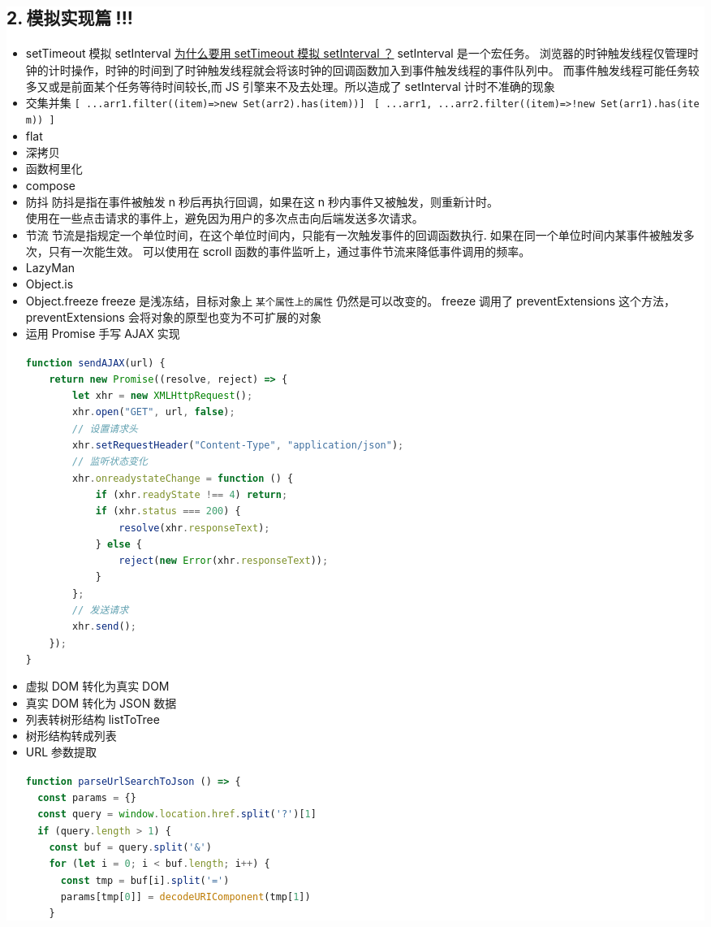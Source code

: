 ## 2. 模拟实现篇 !!!

-   setTimeout 模拟 setInterval
    [为什么要用 setTimeout 模拟 setInterval ？](https://zhuanlan.zhihu.com/p/342261518)
    setInterval 是一个宏任务。
    浏览器的时钟触发线程仅管理时钟的计时操作，时钟的时间到了时钟触发线程就会将该时钟的回调函数加入到事件触发线程的事件队列中。
    而事件触发线程可能任务较多又或是前面某个任务等待时间较长,而 JS 引擎来不及去处理。所以造成了 setInterval 计时不准确的现象
-   交集并集
    `[ ...arr1.filter((item)=>new Set(arr2).has(item))] `
    `[ ...arr1, ...arr2.filter((item)=>!new Set(arr1).has(item)) ]`
-   flat
-   深拷贝
-   函数柯里化
-   compose
-   防抖
    防抖是指在事件被触发 n 秒后再执行回调，如果在这 n 秒内事件又被触发，则重新计时。  
    使用在一些点击请求的事件上，避免因为用户的多次点击向后端发送多次请求。
-   节流
    节流是指规定一个单位时间，在这个单位时间内，只能有一次触发事件的回调函数执行.
    如果在同一个单位时间内某事件被触发多次，只有一次能生效。
    可以使用在 scroll 函数的事件监听上，通过事件节流来降低事件调用的频率。
-   LazyMan
-   Object.is
-   Object.freeze
    freeze 是浅冻结，目标对象上 `某个属性上的属性` 仍然是可以改变的。
    freeze 调用了 preventExtensions 这个方法，preventExtensions 会将对象的原型也变为不可扩展的对象
-   运用 Promise 手写 AJAX 实现
    ```javascript
    function sendAJAX(url) {
        return new Promise((resolve, reject) => {
            let xhr = new XMLHttpRequest();
            xhr.open("GET", url, false);
            // 设置请求头
            xhr.setRequestHeader("Content-Type", "application/json");
            // 监听状态变化
            xhr.onreadystateChange = function () {
                if (xhr.readyState !== 4) return;
                if (xhr.status === 200) {
                    resolve(xhr.responseText);
                } else {
                    reject(new Error(xhr.responseText));
                }
            };
            // 发送请求
            xhr.send();
        });
    }
    ```
-   虚拟 DOM 转化为真实 DOM
-   真实 DOM 转化为 JSON 数据
-   列表转树形结构 listToTree
-   树形结构转成列表
-   URL 参数提取
    ```js
    function parseUrlSearchToJson () => {
      const params = {}
      const query = window.location.href.split('?')[1]
      if (query.length > 1) {
        const buf = query.split('&')
        for (let i = 0; i < buf.length; i++) {
          const tmp = buf[i].split('=')
          params[tmp[0]] = decodeURIComponent(tmp[1])
        }